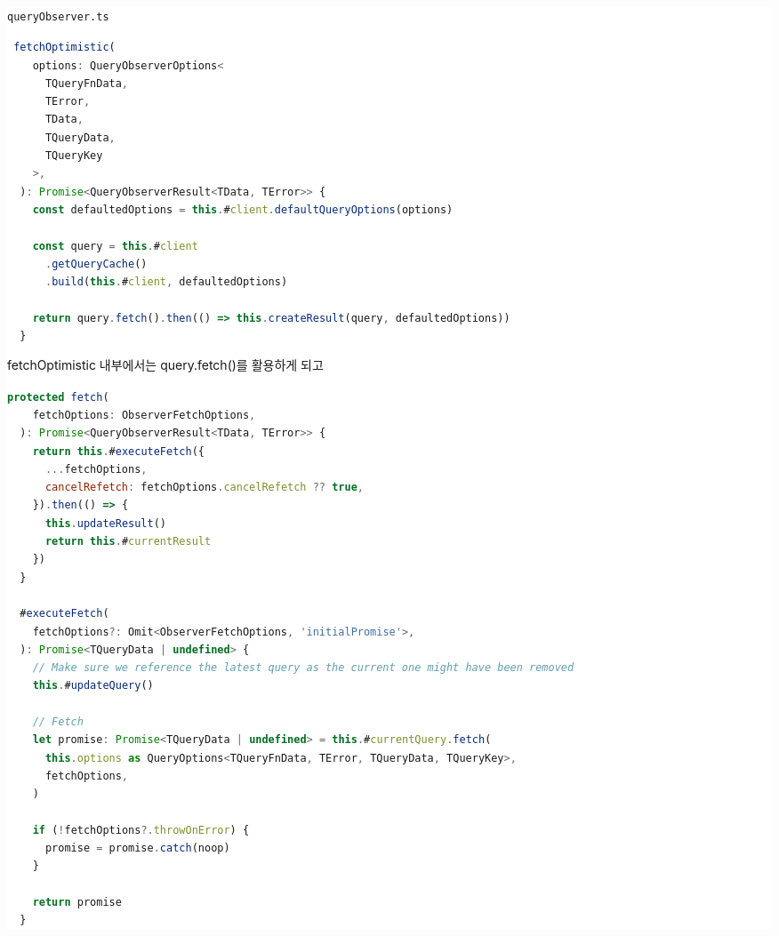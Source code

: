 `queryObserver.ts`

```jsx
 fetchOptimistic(
    options: QueryObserverOptions<
      TQueryFnData,
      TError,
      TData,
      TQueryData,
      TQueryKey
    >,
  ): Promise<QueryObserverResult<TData, TError>> {
    const defaultedOptions = this.#client.defaultQueryOptions(options)

    const query = this.#client
      .getQueryCache()
      .build(this.#client, defaultedOptions)

    return query.fetch().then(() => this.createResult(query, defaultedOptions))
  }
```

fetchOptimistic 내부에서는 query.fetch()를 활용하게 되고 

```jsx
protected fetch(
    fetchOptions: ObserverFetchOptions,
  ): Promise<QueryObserverResult<TData, TError>> {
    return this.#executeFetch({
      ...fetchOptions,
      cancelRefetch: fetchOptions.cancelRefetch ?? true,
    }).then(() => {
      this.updateResult()
      return this.#currentResult
    })
  }

  #executeFetch(
    fetchOptions?: Omit<ObserverFetchOptions, 'initialPromise'>,
  ): Promise<TQueryData | undefined> {
    // Make sure we reference the latest query as the current one might have been removed
    this.#updateQuery()

    // Fetch
    let promise: Promise<TQueryData | undefined> = this.#currentQuery.fetch(
      this.options as QueryOptions<TQueryFnData, TError, TQueryData, TQueryKey>,
      fetchOptions,
    )

    if (!fetchOptions?.throwOnError) {
      promise = promise.catch(noop)
    }

    return promise
  }
```
